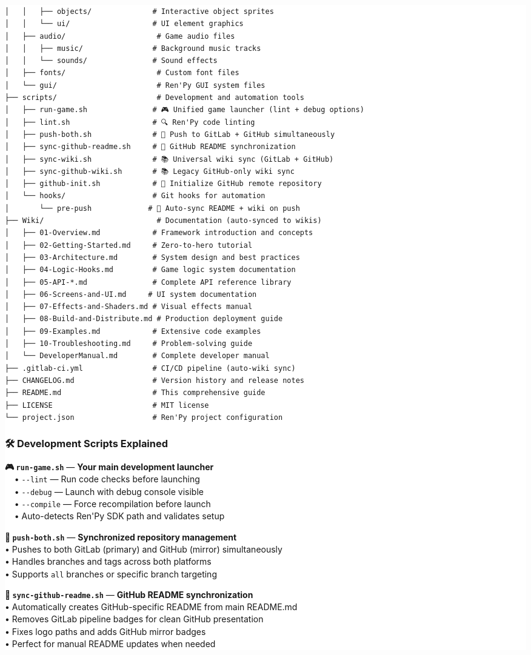 ```
│   │   ├── objects/              # Interactive object sprites
│   │   └── ui/                   # UI element graphics
│   ├── audio/                     # Game audio files
│   │   ├── music/                # Background music tracks
│   │   └── sounds/               # Sound effects
│   ├── fonts/                     # Custom font files
│   └── gui/                       # Ren'Py GUI system files
├── scripts/                       # Development and automation tools
│   ├── run-game.sh               # 🎮 Unified game launcher (lint + debug options)
│   ├── lint.sh                   # 🔍 Ren'Py code linting
│   ├── push-both.sh              # 🚀 Push to GitLab + GitHub simultaneously
│   ├── sync-github-readme.sh     # 📄 GitHub README synchronization
│   ├── sync-wiki.sh              # 📚 Universal wiki sync (GitLab + GitHub)
│   ├── sync-github-wiki.sh       # 📚 Legacy GitHub-only wiki sync
│   ├── github-init.sh            # 🔗 Initialize GitHub remote repository
│   └── hooks/                    # Git hooks for automation
│       └── pre-push             # 🤖 Auto-sync README + wiki on push
├── Wiki/                          # Documentation (auto-synced to wikis)
│   ├── 01-Overview.md            # Framework introduction and concepts
│   ├── 02-Getting-Started.md     # Zero-to-hero tutorial
│   ├── 03-Architecture.md        # System design and best practices
│   ├── 04-Logic-Hooks.md         # Game logic system documentation
│   ├── 05-API-*.md               # Complete API reference library
│   ├── 06-Screens-and-UI.md     # UI system documentation
│   ├── 07-Effects-and-Shaders.md # Visual effects manual
│   ├── 08-Build-and-Distribute.md # Production deployment guide
│   ├── 09-Examples.md            # Extensive code examples
│   ├── 10-Troubleshooting.md     # Problem-solving guide
│   └── DeveloperManual.md        # Complete developer manual
├── .gitlab-ci.yml                # CI/CD pipeline (auto-wiki sync)
├── CHANGELOG.md                  # Version history and release notes
├── README.md                     # This comprehensive guide
├── LICENSE                       # MIT license
└── project.json                  # Ren'Py project configuration
```

### 🛠️ **Development Scripts Explained**

**🎮 `run-game.sh`** — **Your main development launcher**  
    • `--lint` — Run code checks before launching  
    • `--debug` — Launch with debug console visible  
    • `--compile` — Force recompilation before launch  
    • Auto-detects Ren'Py SDK path and validates setup

**🚀 `push-both.sh`** — **Synchronized repository management**  
    • Pushes to both GitLab (primary) and GitHub (mirror) simultaneously  
    • Handles branches and tags across both platforms  
    • Supports `all` branches or specific branch targeting

**📄 `sync-github-readme.sh`** — **GitHub README synchronization**  
    • Automatically creates GitHub-specific README from main README.md  
    • Removes GitLab pipeline badges for clean GitHub presentation  
    • Fixes logo paths and adds GitHub mirror badges  
    • Perfect for manual README updates when needed

